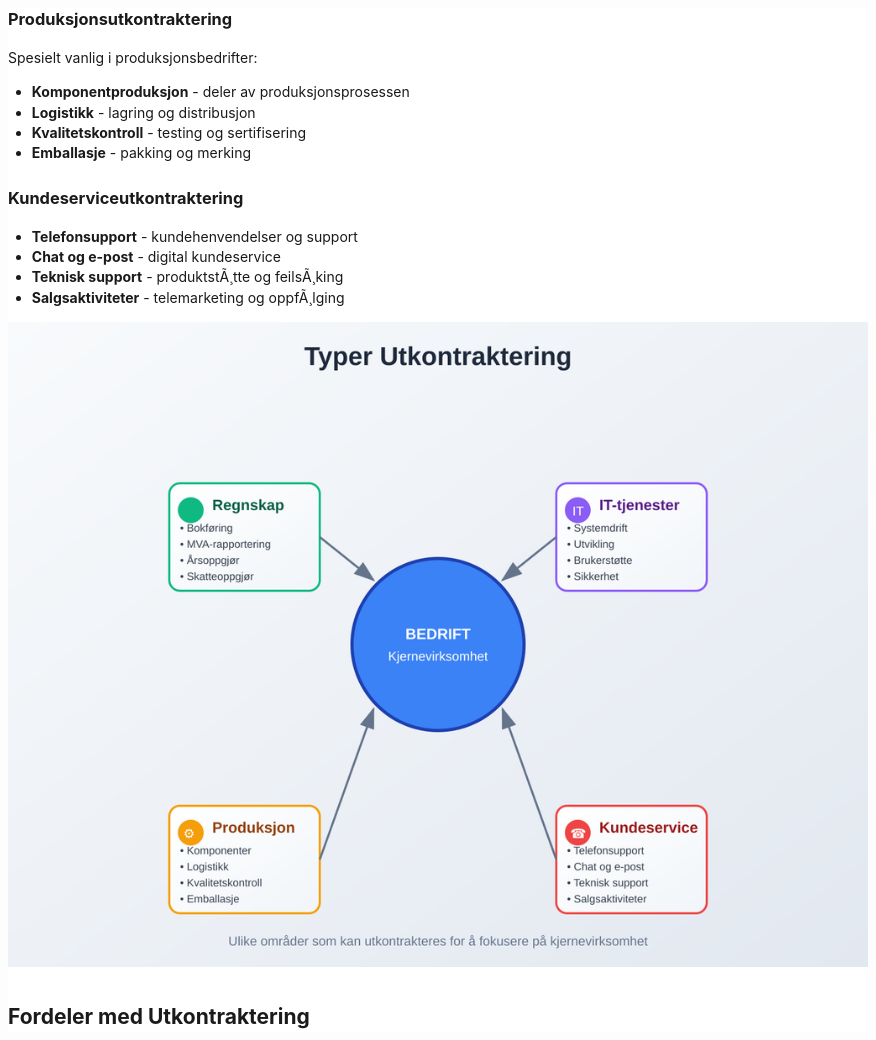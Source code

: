 ### Produksjonsutkontraktering

Spesielt vanlig i produksjonsbedrifter:

* **Komponentproduksjon** - deler av produksjonsprosessen
* **Logistikk** - lagring og distribusjon
* **Kvalitetskontroll** - testing og sertifisering
* **Emballasje** - pakking og merking

### Kundeserviceutkontraktering

* **Telefonsupport** - kundehenvendelser og support
* **Chat og e-post** - digital kundeservice
* **Teknisk support** - produktstÃ¸tte og feilsÃ¸king
* **Salgsaktiviteter** - telemarketing og oppfÃ¸lging

![Ulike typer utkontraktering i virksomheter](typer-utkontraktering.svg)

## Fordeler med Utkontraktering
